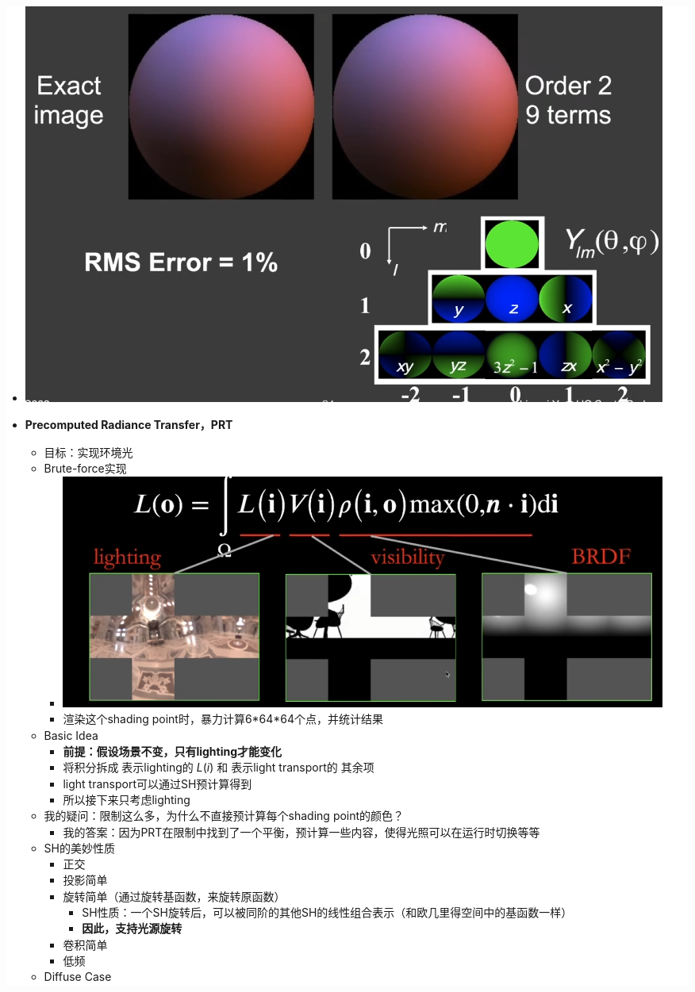   * ![image-20240702114538296](./GAMES202Notes/image-20240702114538296.png)
* **Precomputed Radiance Transfer，PRT**

  * 目标：实现环境光
  * Brute-force实现
    * ![image-20240702115406248](./GAMES202Notes/image-20240702115406248.png)
    * 渲染这个shading point时，暴力计算6\*64\*64个点，并统计结果
  * Basic Idea
    * **前提：假设场景不变，只有lighting才能变化**
    * 将积分拆成 表示lighting的 $L(i)$ 和 表示light transport的 其余项
    * light transport可以通过SH预计算得到
    * 所以接下来只考虑lighting
  * 我的疑问：限制这么多，为什么不直接预计算每个shading point的颜色？
    * 我的答案：因为PRT在限制中找到了一个平衡，预计算一些内容，使得光照可以在运行时切换等等
  * SH的美妙性质
    * 正交
    * 投影简单
    * 旋转简单（通过旋转基函数，来旋转原函数）
      * SH性质：一个SH旋转后，可以被同阶的其他SH的线性组合表示（和欧几里得空间中的基函数一样）
      * **因此，支持光源旋转**
    * 卷积简单
    * 低频
  * Diffuse Case
